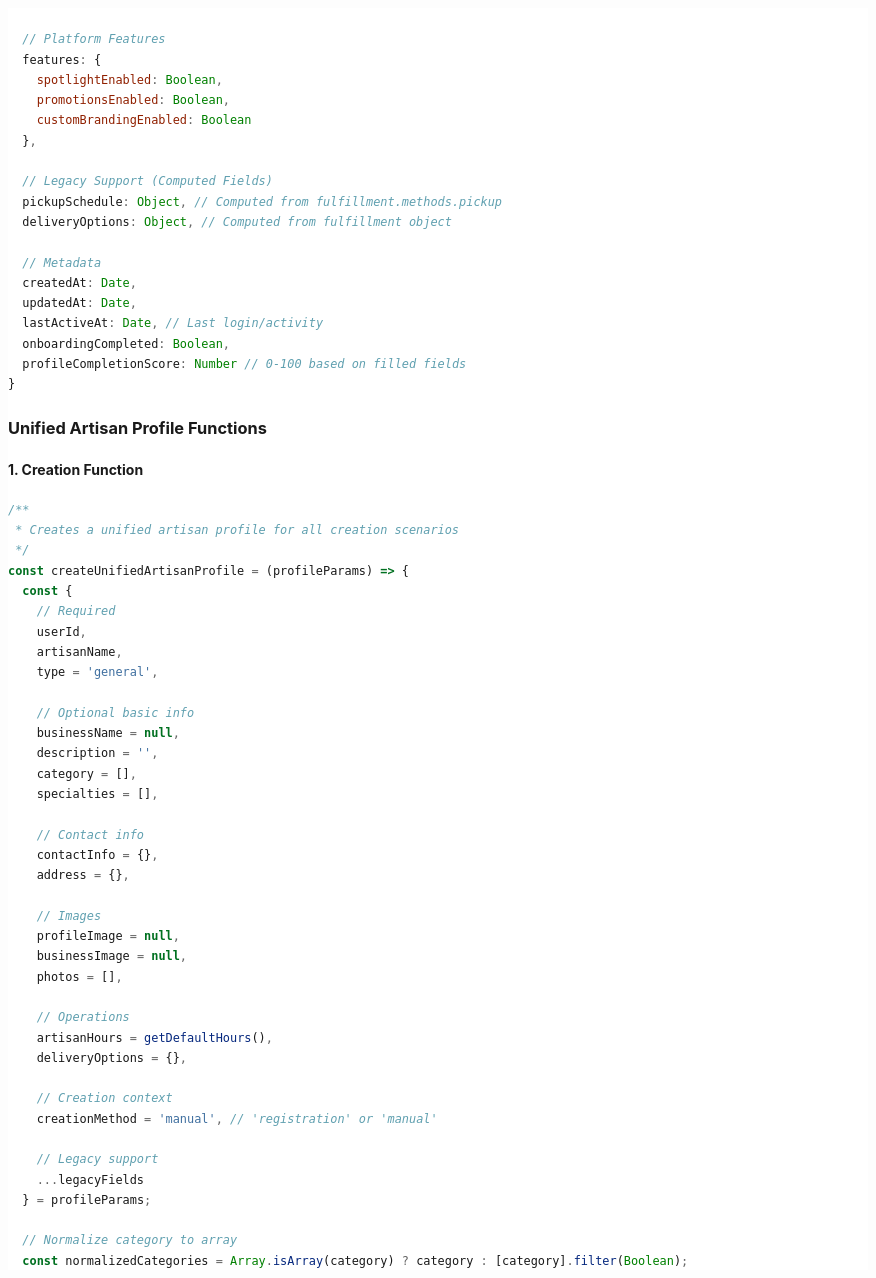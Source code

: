 ```javascript
  
  // Platform Features
  features: {
    spotlightEnabled: Boolean,
    promotionsEnabled: Boolean,
    customBrandingEnabled: Boolean
  },
  
  // Legacy Support (Computed Fields)
  pickupSchedule: Object, // Computed from fulfillment.methods.pickup
  deliveryOptions: Object, // Computed from fulfillment object
  
  // Metadata
  createdAt: Date,
  updatedAt: Date,
  lastActiveAt: Date, // Last login/activity
  onboardingCompleted: Boolean,
  profileCompletionScore: Number // 0-100 based on filled fields
}
```

### **Unified Artisan Profile Functions**

#### **1. Creation Function**
```javascript
/**
 * Creates a unified artisan profile for all creation scenarios
 */
const createUnifiedArtisanProfile = (profileParams) => {
  const {
    // Required
    userId,
    artisanName,
    type = 'general',
    
    // Optional basic info
    businessName = null,
    description = '',
    category = [],
    specialties = [],
    
    // Contact info
    contactInfo = {},
    address = {},
    
    // Images
    profileImage = null,
    businessImage = null,
    photos = [],
    
    // Operations
    artisanHours = getDefaultHours(),
    deliveryOptions = {},
    
    // Creation context
    creationMethod = 'manual', // 'registration' or 'manual'
    
    // Legacy support
    ...legacyFields
  } = profileParams;

  // Normalize category to array
  const normalizedCategories = Array.isArray(category) ? category : [category].filter(Boolean);
```